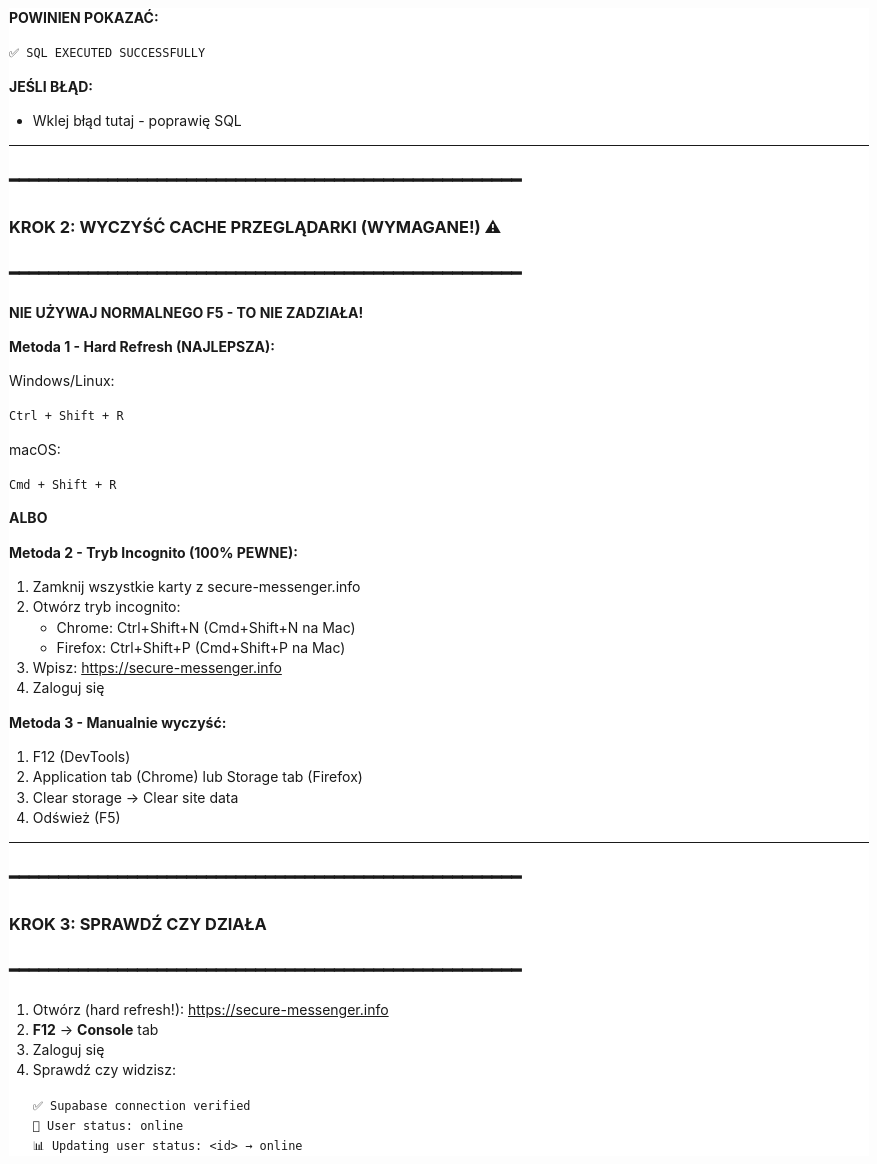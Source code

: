 **POWINIEN POKAZAĆ:**
```
✅ SQL EXECUTED SUCCESSFULLY
```

**JEŚLI BŁĄD:**
- Wklej błąd tutaj - poprawię SQL

---

### ━━━━━━━━━━━━━━━━━━━━━━━━━━━━━━━━━━━━━━━━━━━━━━━━━━━━
### KROK 2: WYCZYŚĆ CACHE PRZEGLĄDARKI (WYMAGANE!) ⚠️
### ━━━━━━━━━━━━━━━━━━━━━━━━━━━━━━━━━━━━━━━━━━━━━━━━━━━━

**NIE UŻYWAJ NORMALNEGO F5 - TO NIE ZADZIAŁA!**

**Metoda 1 - Hard Refresh (NAJLEPSZA):**

Windows/Linux:
```
Ctrl + Shift + R
```

macOS:
```
Cmd + Shift + R
```

**ALBO**

**Metoda 2 - Tryb Incognito (100% PEWNE):**

1. Zamknij wszystkie karty z secure-messenger.info
2. Otwórz tryb incognito:
   - Chrome: Ctrl+Shift+N (Cmd+Shift+N na Mac)
   - Firefox: Ctrl+Shift+P (Cmd+Shift+P na Mac)
3. Wpisz: https://secure-messenger.info
4. Zaloguj się

**Metoda 3 - Manualnie wyczyść:**

1. F12 (DevTools)
2. Application tab (Chrome) lub Storage tab (Firefox)
3. Clear storage → Clear site data
4. Odśwież (F5)

---

### ━━━━━━━━━━━━━━━━━━━━━━━━━━━━━━━━━━━━━━━━━━━━━━━━━━━━
### KROK 3: SPRAWDŹ CZY DZIAŁA
### ━━━━━━━━━━━━━━━━━━━━━━━━━━━━━━━━━━━━━━━━━━━━━━━━━━━━

1. Otwórz (hard refresh!): https://secure-messenger.info
2. **F12** → **Console** tab
3. Zaloguj się
4. Sprawdź czy widzisz:
   ```
   ✅ Supabase connection verified
   👤 User status: online
   📊 Updating user status: <id> → online
   ```
